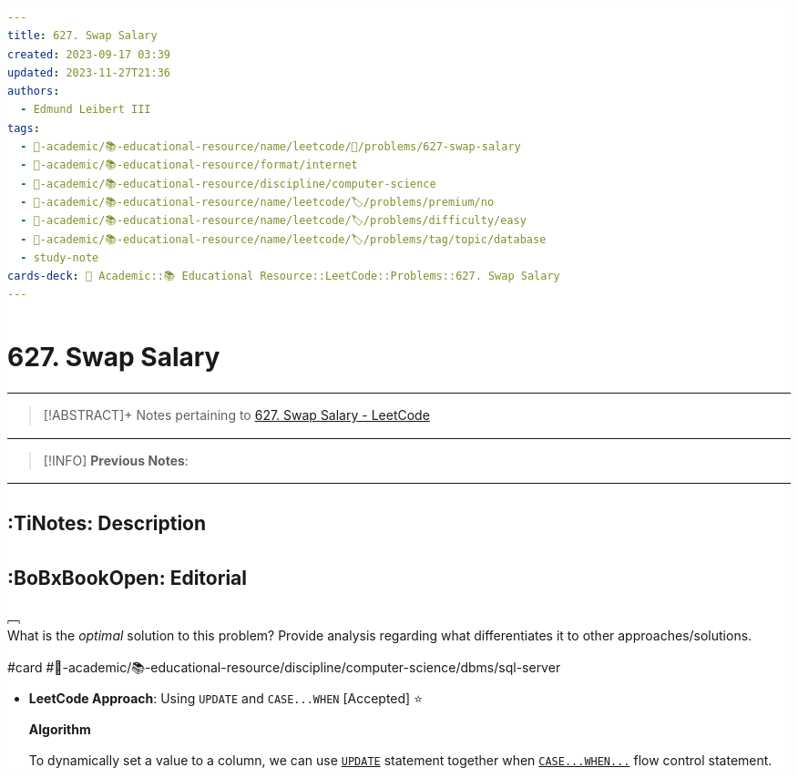 ```yaml
---
title: 627. Swap Salary
created: 2023-09-17 03:39
updated: 2023-11-27T21:36
authors:
  - Edmund Leibert III
tags:
  - 🔴-academic/📚-educational-resource/name/leetcode/🔖/problems/627-swap-salary
  - 🔴-academic/📚-educational-resource/format/internet
  - 🔴-academic/📚-educational-resource/discipline/computer-science
  - 🔴-academic/📚-educational-resource/name/leetcode/🏷️/problems/premium/no
  - 🔴-academic/📚-educational-resource/name/leetcode/🏷️/problems/difficulty/easy
  - 🔴-academic/📚-educational-resource/name/leetcode/🏷️/problems/tag/topic/database
  - study-note
cards-deck: 🔴 Academic::📚 Educational Resource::LeetCode::Problems::627. Swap Salary
---
```


# 627. Swap Salary

---

> [!ABSTRACT]+
> Notes pertaining to [627. Swap Salary - LeetCode](https://leetcode.com/problems/swap-salary/description/)

---

> [!INFO]
> **Previous Notes**:
> 

---

## :TiNotes: Description

## :BoBxBookOpen: Editorial

﹇<br>
What is the _optimal_ solution to this problem? Provide analysis regarding what differentiates it to other approaches/solutions.

#card #🔴-academic/📚-educational-resource/discipline/computer-science/dbms/sql-server 

- **LeetCode Approach**: Using `UPDATE` and `CASE...WHEN` \[Accepted\] ⭐

	**Algorithm**

	To dynamically set a value to a column, we can use [`UPDATE`](https://dev.mysql.com/doc/refman/5.7/en/update.html) statement together when [`CASE...WHEN...`](https://dev.mysql.com/doc/refman/5.7/en/case.html) flow control statement.
	
